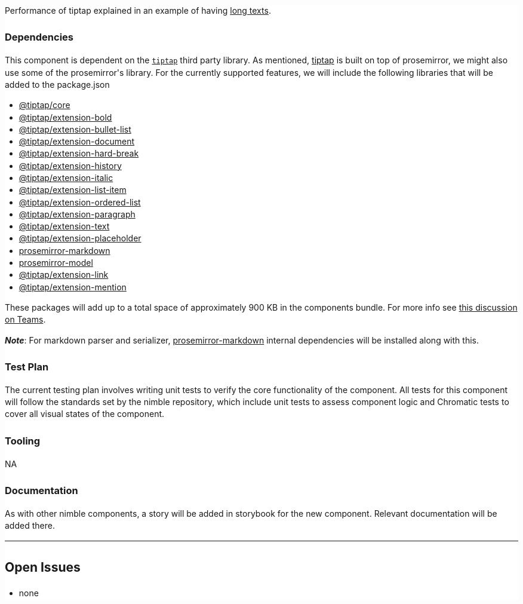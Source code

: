 Performance of tiptap explained in an example of having [long texts](https://tiptap.dev/examples/book).

### Dependencies

This component is dependent on the [`tiptap`](https://tiptap.dev/) third party library. As mentioned,
[tiptap](https://tiptap.dev/introduction#why-should-i-use-tiptap) is built on top of prosemirror, we might also use some of the prosemirror's
library. For the currently supported features, we will include the following libraries that will be added to the package.json

-   [@tiptap/core](https://www.npmjs.com/package/@tiptap/core)
-   [@tiptap/extension-bold](https://www.npmjs.com/package/@tiptap/extension-bold)
-   [@tiptap/extension-bullet-list](https://www.npmjs.com/package/@tiptap/extension-bullet-list)
-   [@tiptap/extension-document](https://www.npmjs.com/package/@tiptap/extension-document)
-   [@tiptap/extension-hard-break](https://www.npmjs.com/package/@tiptap/extension-hard-break)
-   [@tiptap/extension-history](https://www.npmjs.com/package/@tiptap/extension-history)
-   [@tiptap/extension-italic](https://www.npmjs.com/package/@tiptap/extension-italic)
-   [@tiptap/extension-list-item](https://www.npmjs.com/package/@tiptap/extension-list-item)
-   [@tiptap/extension-ordered-list](https://www.npmjs.com/package/@tiptap/extension-ordered-list)
-   [@tiptap/extension-paragraph](https://www.npmjs.com/package/@tiptap/extension-paragraph)
-   [@tiptap/extension-text](https://www.npmjs.com/package/@tiptap/extension-text)
-   [@tiptap/extension-placeholder](https://www.npmjs.com/package/@tiptap/extension-placeholder)
-   [prosemirror-markdown](https://www.npmjs.com/package/prosemirror-markdown)
-   [prosemirror-model](https://www.npmjs.com/package/prosemirror-model)
-   [@tiptap/extension-link](https://www.npmjs.com/package/@tiptap/extension-link)
-   [@tiptap/extension-mention](https://www.npmjs.com/package/@tiptap/extension-mention)

These packages will add up to a total space of approximately 900 KB in the components bundle. For more info see
[this discussion on Teams](https://teams.microsoft.com/l/message/19:b6a61b8a7ffd451696e0cbbb8976c03b@thread.skype/1686833093592?tenantId=87ba1f9a-44cd-43a6-b008-6fdb45a5204e&groupId=41626d4a-3f1f-49e2-abdc-f590be4a329d&parentMessageId=1686833093592&teamName=ASW%20SystemLink&channelName=LIMS&createdTime=1686833093592).

**_Note_**: For markdown parser and serializer, [prosemirror-markdown](https://github.com/ProseMirror/prosemirror-markdown) internal dependencies will be
installed along with this.

### Test Plan

The current testing plan involves writing unit tests to verify the core functionality of the component. All tests for this component will
follow the standards set by the nimble repository, which include unit tests to assess component logic and Chromatic tests to cover all
visual states of the component.

### Tooling

NA

### Documentation

As with other nimble components, a story will be added in storybook for the new component. Relevant documentation will be added there.

---

## Open Issues

-   none
